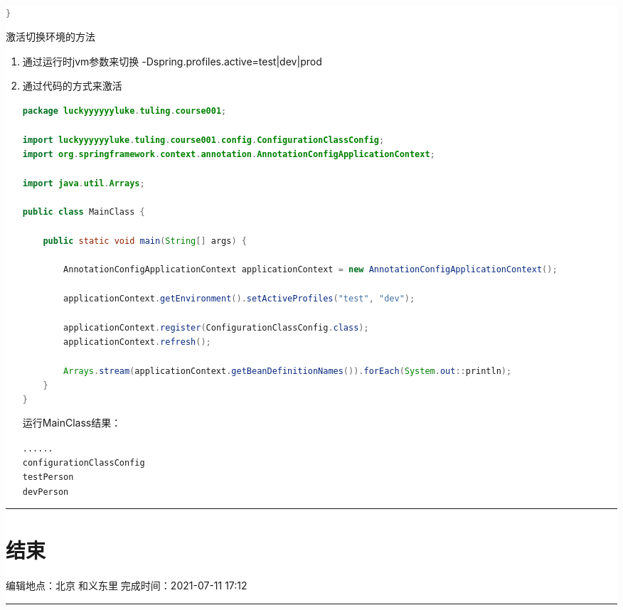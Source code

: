 ```java
}
```

激活切换环境的方法

1. 通过运行时jvm参数来切换 -Dspring.profiles.active=test|dev|prod

2. 通过代码的方式来激活

   ```java
   package luckyyyyyyluke.tuling.course001;
   
   import luckyyyyyyluke.tuling.course001.config.ConfigurationClassConfig;
   import org.springframework.context.annotation.AnnotationConfigApplicationContext;
   
   import java.util.Arrays;
   
   public class MainClass {
   
       public static void main(String[] args) {
   
           AnnotationConfigApplicationContext applicationContext = new AnnotationConfigApplicationContext();
   
           applicationContext.getEnvironment().setActiveProfiles("test", "dev");
   
           applicationContext.register(ConfigurationClassConfig.class);
           applicationContext.refresh();
   
           Arrays.stream(applicationContext.getBeanDefinitionNames()).forEach(System.out::println);
       }
   }
   ```

   运行MainClass结果：

   ```
   ......
   configurationClassConfig
   testPerson
   devPerson
   ```

* * *

# 结束

编辑地点：北京 和义东里
完成时间：2021-07-11 17:12

* * *

